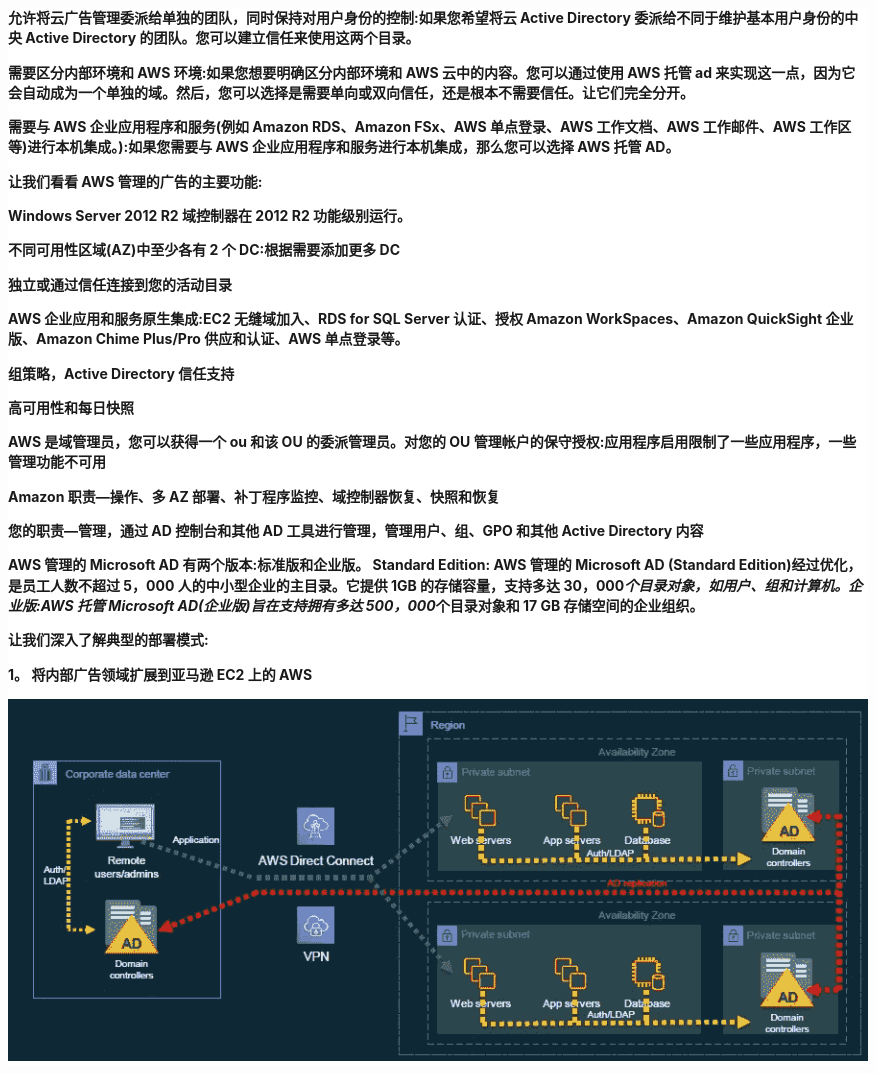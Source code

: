 **允许将云广告管理委派给单独的团队，同时保持对用户身份的控制:如果您希望将云 Active Directory 委派给不同于维护基本用户身份的中央 Active Directory 的团队。您可以建立信任来使用这两个目录。**

**需要区分内部环境和 AWS 环境:如果您想要明确区分内部环境和 AWS 云中的内容。您可以通过使用 AWS 托管 ad 来实现这一点，因为它会自动成为一个单独的域。然后，您可以选择是需要单向或双向信任，还是根本不需要信任。让它们完全分开。**

**需要与 AWS 企业应用程序和服务(例如 Amazon RDS、Amazon FSx、AWS 单点登录、AWS 工作文档、AWS 工作邮件、AWS 工作区等)进行本机集成。):如果您需要与 AWS 企业应用程序和服务进行本机集成，那么您可以选择 AWS 托管 AD。**

**让我们看看 AWS 管理的广告的主要功能:**

**Windows Server 2012 R2 域控制器在 2012 R2 功能级别运行。**

**不同可用性区域(AZ)中至少各有 2 个 DC:根据需要添加更多 DC**

**独立或通过信任连接到您的活动目录**

**AWS 企业应用和服务原生集成:EC2 无缝域加入、RDS for SQL Server 认证、授权 Amazon WorkSpaces、Amazon QuickSight 企业版、Amazon Chime Plus/Pro 供应和认证、AWS 单点登录等。**

**组策略，Active Directory 信任支持**

**高可用性和每日快照**

**AWS 是域管理员，您可以获得一个 ou 和该 OU 的委派管理员。对您的 OU 管理帐户的保守授权:应用程序启用限制了一些应用程序，一些管理功能不可用**

**Amazon 职责—操作、多 AZ 部署、补丁程序监控、域控制器恢复、快照和恢复**

**您的职责—管理，通过 AD 控制台和其他 AD 工具进行管理，管理用户、组、GPO 和其他 Active Directory 内容**

**AWS 管理的 Microsoft AD 有两个版本:标准版和企业版。
Standard Edition: AWS 管理的 Microsoft AD (Standard Edition)经过优化，是员工人数不超过 5，000 人的中小型企业的主目录。它提供 1GB 的存储容量，支持多达 30，000*个目录对象，如用户、组和计算机。企业版:AWS 托管 Microsoft AD(企业版)旨在支持拥有多达 500，000*个目录对象和 17 GB 存储空间的企业组织。**

**让我们深入了解典型的部署模式:**

****1。** **将内部广告领域扩展到亚马逊 EC2 上的 AWS****

**![](img/9b0ba4b60e14dab06e3afee295013d23.png)**

